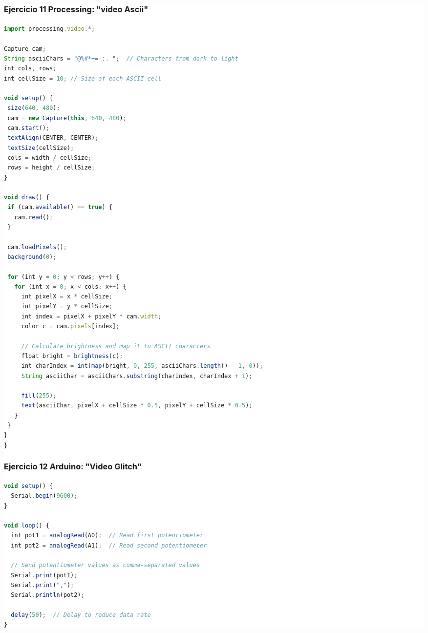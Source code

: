  ### Ejercicio 11 Processing: "video Ascii"
 ```js
import processing.video.*;

Capture cam;
String asciiChars = "@%#*+=-:. ";  // Characters from dark to light
int cols, rows;
int cellSize = 10; // Size of each ASCII cell

void setup() {
  size(640, 480);
  cam = new Capture(this, 640, 480);
  cam.start();
  textAlign(CENTER, CENTER);
  textSize(cellSize);
  cols = width / cellSize;
  rows = height / cellSize;
}

void draw() {
  if (cam.available() == true) {
    cam.read();
  }

  cam.loadPixels();
  background(0);

  for (int y = 0; y < rows; y++) {
    for (int x = 0; x < cols; x++) {
      int pixelX = x * cellSize;
      int pixelY = y * cellSize;
      int index = pixelX + pixelY * cam.width;
      color c = cam.pixels[index];
      
      // Calculate brightness and map it to ASCII characters
      float bright = brightness(c);
      int charIndex = int(map(bright, 0, 255, asciiChars.length() - 1, 0));
      String asciiChar = asciiChars.substring(charIndex, charIndex + 1);

      fill(255);
      text(asciiChar, pixelX + cellSize * 0.5, pixelY + cellSize * 0.5);
    }
  }
}
}
```
### Ejercicio 12 Arduino: "Video Glitch"
```js
void setup() {
  Serial.begin(9600);
}

void loop() {
  int pot1 = analogRead(A0);  // Read first potentiometer
  int pot2 = analogRead(A1);  // Read second potentiometer

  // Send potentiometer values as comma-separated values
  Serial.print(pot1);
  Serial.print(",");
  Serial.println(pot2);
  
  delay(50);  // Delay to reduce data rate
}
```